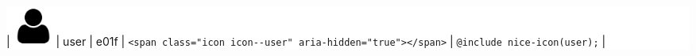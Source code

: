| <img src="src/user.svg" alt="user" height="50">                             | user               | e01f    | `<span class="icon icon--user" aria-hidden="true"></span>`               | `@include nice-icon(user);`               |